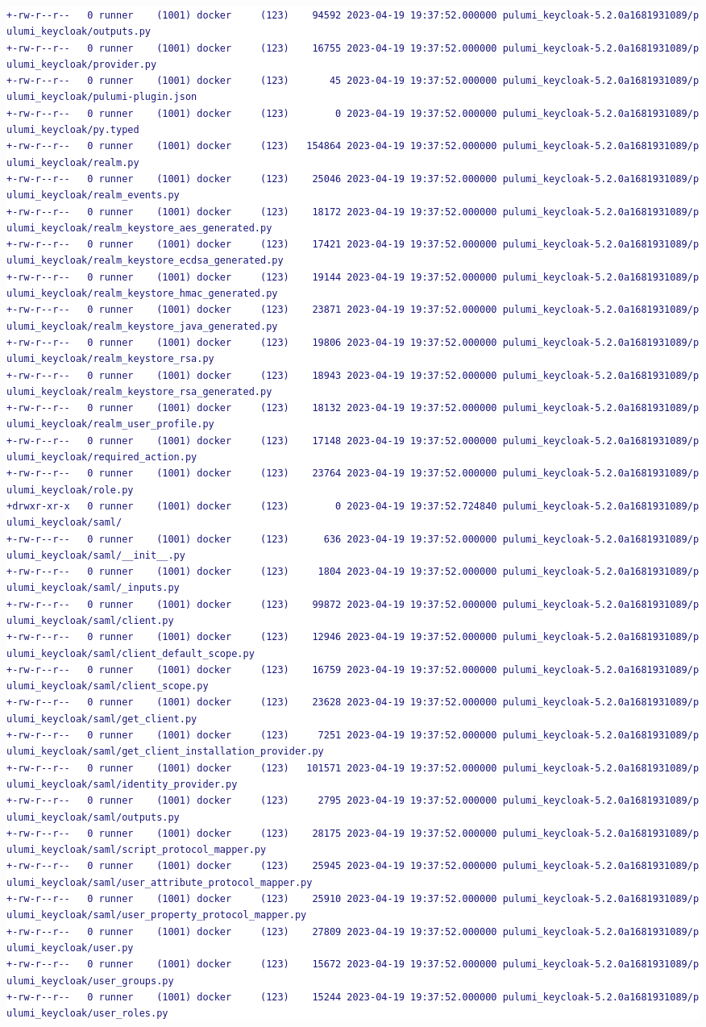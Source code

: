 ```diff
+-rw-r--r--   0 runner    (1001) docker     (123)    94592 2023-04-19 19:37:52.000000 pulumi_keycloak-5.2.0a1681931089/pulumi_keycloak/outputs.py
+-rw-r--r--   0 runner    (1001) docker     (123)    16755 2023-04-19 19:37:52.000000 pulumi_keycloak-5.2.0a1681931089/pulumi_keycloak/provider.py
+-rw-r--r--   0 runner    (1001) docker     (123)       45 2023-04-19 19:37:52.000000 pulumi_keycloak-5.2.0a1681931089/pulumi_keycloak/pulumi-plugin.json
+-rw-r--r--   0 runner    (1001) docker     (123)        0 2023-04-19 19:37:52.000000 pulumi_keycloak-5.2.0a1681931089/pulumi_keycloak/py.typed
+-rw-r--r--   0 runner    (1001) docker     (123)   154864 2023-04-19 19:37:52.000000 pulumi_keycloak-5.2.0a1681931089/pulumi_keycloak/realm.py
+-rw-r--r--   0 runner    (1001) docker     (123)    25046 2023-04-19 19:37:52.000000 pulumi_keycloak-5.2.0a1681931089/pulumi_keycloak/realm_events.py
+-rw-r--r--   0 runner    (1001) docker     (123)    18172 2023-04-19 19:37:52.000000 pulumi_keycloak-5.2.0a1681931089/pulumi_keycloak/realm_keystore_aes_generated.py
+-rw-r--r--   0 runner    (1001) docker     (123)    17421 2023-04-19 19:37:52.000000 pulumi_keycloak-5.2.0a1681931089/pulumi_keycloak/realm_keystore_ecdsa_generated.py
+-rw-r--r--   0 runner    (1001) docker     (123)    19144 2023-04-19 19:37:52.000000 pulumi_keycloak-5.2.0a1681931089/pulumi_keycloak/realm_keystore_hmac_generated.py
+-rw-r--r--   0 runner    (1001) docker     (123)    23871 2023-04-19 19:37:52.000000 pulumi_keycloak-5.2.0a1681931089/pulumi_keycloak/realm_keystore_java_generated.py
+-rw-r--r--   0 runner    (1001) docker     (123)    19806 2023-04-19 19:37:52.000000 pulumi_keycloak-5.2.0a1681931089/pulumi_keycloak/realm_keystore_rsa.py
+-rw-r--r--   0 runner    (1001) docker     (123)    18943 2023-04-19 19:37:52.000000 pulumi_keycloak-5.2.0a1681931089/pulumi_keycloak/realm_keystore_rsa_generated.py
+-rw-r--r--   0 runner    (1001) docker     (123)    18132 2023-04-19 19:37:52.000000 pulumi_keycloak-5.2.0a1681931089/pulumi_keycloak/realm_user_profile.py
+-rw-r--r--   0 runner    (1001) docker     (123)    17148 2023-04-19 19:37:52.000000 pulumi_keycloak-5.2.0a1681931089/pulumi_keycloak/required_action.py
+-rw-r--r--   0 runner    (1001) docker     (123)    23764 2023-04-19 19:37:52.000000 pulumi_keycloak-5.2.0a1681931089/pulumi_keycloak/role.py
+drwxr-xr-x   0 runner    (1001) docker     (123)        0 2023-04-19 19:37:52.724840 pulumi_keycloak-5.2.0a1681931089/pulumi_keycloak/saml/
+-rw-r--r--   0 runner    (1001) docker     (123)      636 2023-04-19 19:37:52.000000 pulumi_keycloak-5.2.0a1681931089/pulumi_keycloak/saml/__init__.py
+-rw-r--r--   0 runner    (1001) docker     (123)     1804 2023-04-19 19:37:52.000000 pulumi_keycloak-5.2.0a1681931089/pulumi_keycloak/saml/_inputs.py
+-rw-r--r--   0 runner    (1001) docker     (123)    99872 2023-04-19 19:37:52.000000 pulumi_keycloak-5.2.0a1681931089/pulumi_keycloak/saml/client.py
+-rw-r--r--   0 runner    (1001) docker     (123)    12946 2023-04-19 19:37:52.000000 pulumi_keycloak-5.2.0a1681931089/pulumi_keycloak/saml/client_default_scope.py
+-rw-r--r--   0 runner    (1001) docker     (123)    16759 2023-04-19 19:37:52.000000 pulumi_keycloak-5.2.0a1681931089/pulumi_keycloak/saml/client_scope.py
+-rw-r--r--   0 runner    (1001) docker     (123)    23628 2023-04-19 19:37:52.000000 pulumi_keycloak-5.2.0a1681931089/pulumi_keycloak/saml/get_client.py
+-rw-r--r--   0 runner    (1001) docker     (123)     7251 2023-04-19 19:37:52.000000 pulumi_keycloak-5.2.0a1681931089/pulumi_keycloak/saml/get_client_installation_provider.py
+-rw-r--r--   0 runner    (1001) docker     (123)   101571 2023-04-19 19:37:52.000000 pulumi_keycloak-5.2.0a1681931089/pulumi_keycloak/saml/identity_provider.py
+-rw-r--r--   0 runner    (1001) docker     (123)     2795 2023-04-19 19:37:52.000000 pulumi_keycloak-5.2.0a1681931089/pulumi_keycloak/saml/outputs.py
+-rw-r--r--   0 runner    (1001) docker     (123)    28175 2023-04-19 19:37:52.000000 pulumi_keycloak-5.2.0a1681931089/pulumi_keycloak/saml/script_protocol_mapper.py
+-rw-r--r--   0 runner    (1001) docker     (123)    25945 2023-04-19 19:37:52.000000 pulumi_keycloak-5.2.0a1681931089/pulumi_keycloak/saml/user_attribute_protocol_mapper.py
+-rw-r--r--   0 runner    (1001) docker     (123)    25910 2023-04-19 19:37:52.000000 pulumi_keycloak-5.2.0a1681931089/pulumi_keycloak/saml/user_property_protocol_mapper.py
+-rw-r--r--   0 runner    (1001) docker     (123)    27809 2023-04-19 19:37:52.000000 pulumi_keycloak-5.2.0a1681931089/pulumi_keycloak/user.py
+-rw-r--r--   0 runner    (1001) docker     (123)    15672 2023-04-19 19:37:52.000000 pulumi_keycloak-5.2.0a1681931089/pulumi_keycloak/user_groups.py
+-rw-r--r--   0 runner    (1001) docker     (123)    15244 2023-04-19 19:37:52.000000 pulumi_keycloak-5.2.0a1681931089/pulumi_keycloak/user_roles.py
```